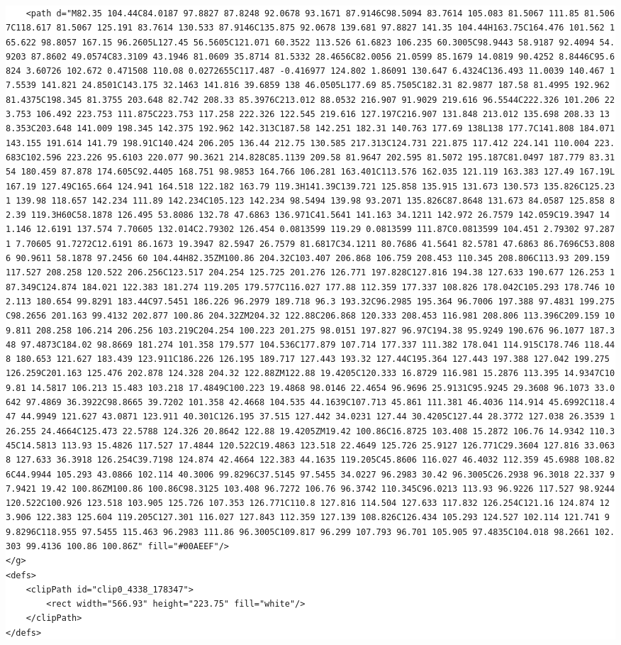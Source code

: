         <path d="M82.35 104.44C84.0187 97.8827 87.8248 92.0678 93.1671 87.9146C98.5094 83.7614 105.083 81.5067 111.85 81.5067C118.617 81.5067 125.191 83.7614 130.533 87.9146C135.875 92.0678 139.681 97.8827 141.35 104.44H163.75C164.476 101.562 165.622 98.8057 167.15 96.2605L127.45 56.5605C121.071 60.3522 113.526 61.6823 106.235 60.3005C98.9443 58.9187 92.4094 54.9203 87.8602 49.0574C83.3109 43.1946 81.0609 35.8714 81.5332 28.4656C82.0056 21.0599 85.1679 14.0819 90.4252 8.8446C95.6824 3.60726 102.672 0.471508 110.08 0.0272655C117.487 -0.416977 124.802 1.86091 130.647 6.4324C136.493 11.0039 140.467 17.5539 141.821 24.8501C143.175 32.1463 141.816 39.6859 138 46.0505L177.69 85.7505C182.31 82.9877 187.58 81.4995 192.962 81.4375C198.345 81.3755 203.648 82.742 208.33 85.3976C213.012 88.0532 216.907 91.9029 219.616 96.5544C222.326 101.206 223.753 106.492 223.753 111.875C223.753 117.258 222.326 122.545 219.616 127.197C216.907 131.848 213.012 135.698 208.33 138.353C203.648 141.009 198.345 142.375 192.962 142.313C187.58 142.251 182.31 140.763 177.69 138L138 177.7C141.808 184.071 143.155 191.614 141.79 198.91C140.424 206.205 136.44 212.75 130.585 217.313C124.731 221.875 117.412 224.141 110.004 223.683C102.596 223.226 95.6103 220.077 90.3621 214.828C85.1139 209.58 81.9647 202.595 81.5072 195.187C81.0497 187.779 83.3154 180.459 87.878 174.605C92.4405 168.751 98.9853 164.766 106.281 163.401C113.576 162.035 121.119 163.383 127.49 167.19L167.19 127.49C165.664 124.941 164.518 122.182 163.79 119.3H141.39C139.721 125.858 135.915 131.673 130.573 135.826C125.231 139.98 118.657 142.234 111.89 142.234C105.123 142.234 98.5494 139.98 93.2071 135.826C87.8648 131.673 84.0587 125.858 82.39 119.3H60C58.1878 126.495 53.8086 132.78 47.6863 136.971C41.5641 141.163 34.1211 142.972 26.7579 142.059C19.3947 141.146 12.6191 137.574 7.70605 132.014C2.79302 126.454 0.0813599 119.29 0.0813599 111.87C0.0813599 104.451 2.79302 97.2871 7.70605 91.7272C12.6191 86.1673 19.3947 82.5947 26.7579 81.6817C34.1211 80.7686 41.5641 82.5781 47.6863 86.7696C53.8086 90.9611 58.1878 97.2456 60 104.44H82.35ZM100.86 204.32C103.407 206.868 106.759 208.453 110.345 208.806C113.93 209.159 117.527 208.258 120.522 206.256C123.517 204.254 125.725 201.276 126.771 197.828C127.816 194.38 127.633 190.677 126.253 187.349C124.874 184.021 122.383 181.274 119.205 179.577C116.027 177.88 112.359 177.337 108.826 178.042C105.293 178.746 102.113 180.654 99.8291 183.44C97.5451 186.226 96.2979 189.718 96.3 193.32C96.2985 195.364 96.7006 197.388 97.4831 199.275C98.2656 201.163 99.4132 202.877 100.86 204.32ZM204.32 122.88C206.868 120.333 208.453 116.981 208.806 113.396C209.159 109.811 208.258 106.214 206.256 103.219C204.254 100.223 201.275 98.0151 197.827 96.97C194.38 95.9249 190.676 96.1077 187.348 97.4873C184.02 98.8669 181.274 101.358 179.577 104.536C177.879 107.714 177.337 111.382 178.041 114.915C178.746 118.448 180.653 121.627 183.439 123.911C186.226 126.195 189.717 127.443 193.32 127.44C195.364 127.443 197.388 127.042 199.275 126.259C201.163 125.476 202.878 124.328 204.32 122.88ZM122.88 19.4205C120.333 16.8729 116.981 15.2876 113.395 14.9347C109.81 14.5817 106.213 15.483 103.218 17.4849C100.223 19.4868 98.0146 22.4654 96.9696 25.9131C95.9245 29.3608 96.1073 33.0642 97.4869 36.3922C98.8665 39.7202 101.358 42.4668 104.535 44.1639C107.713 45.861 111.381 46.4036 114.914 45.6992C118.447 44.9949 121.627 43.0871 123.911 40.301C126.195 37.515 127.442 34.0231 127.44 30.4205C127.44 28.3772 127.038 26.3539 126.255 24.4664C125.473 22.5788 124.326 20.8642 122.88 19.4205ZM19.42 100.86C16.8725 103.408 15.2872 106.76 14.9342 110.345C14.5813 113.93 15.4826 117.527 17.4844 120.522C19.4863 123.518 22.4649 125.726 25.9127 126.771C29.3604 127.816 33.0638 127.633 36.3918 126.254C39.7198 124.874 42.4664 122.383 44.1635 119.205C45.8606 116.027 46.4032 112.359 45.6988 108.826C44.9944 105.293 43.0866 102.114 40.3006 99.8296C37.5145 97.5455 34.0227 96.2983 30.42 96.3005C26.2938 96.3018 22.337 97.9421 19.42 100.86ZM100.86 100.86C98.3125 103.408 96.7272 106.76 96.3742 110.345C96.0213 113.93 96.9226 117.527 98.9244 120.522C100.926 123.518 103.905 125.726 107.353 126.771C110.8 127.816 114.504 127.633 117.832 126.254C121.16 124.874 123.906 122.383 125.604 119.205C127.301 116.027 127.843 112.359 127.139 108.826C126.434 105.293 124.527 102.114 121.741 99.8296C118.955 97.5455 115.463 96.2983 111.86 96.3005C109.817 96.299 107.793 96.701 105.905 97.4835C104.018 98.2661 102.303 99.4136 100.86 100.86Z" fill="#00AEEF"/>
    </g>
    <defs>
        <clipPath id="clip0_4338_178347">
            <rect width="566.93" height="223.75" fill="white"/>
        </clipPath>
    </defs>
  </svg>
</div>
